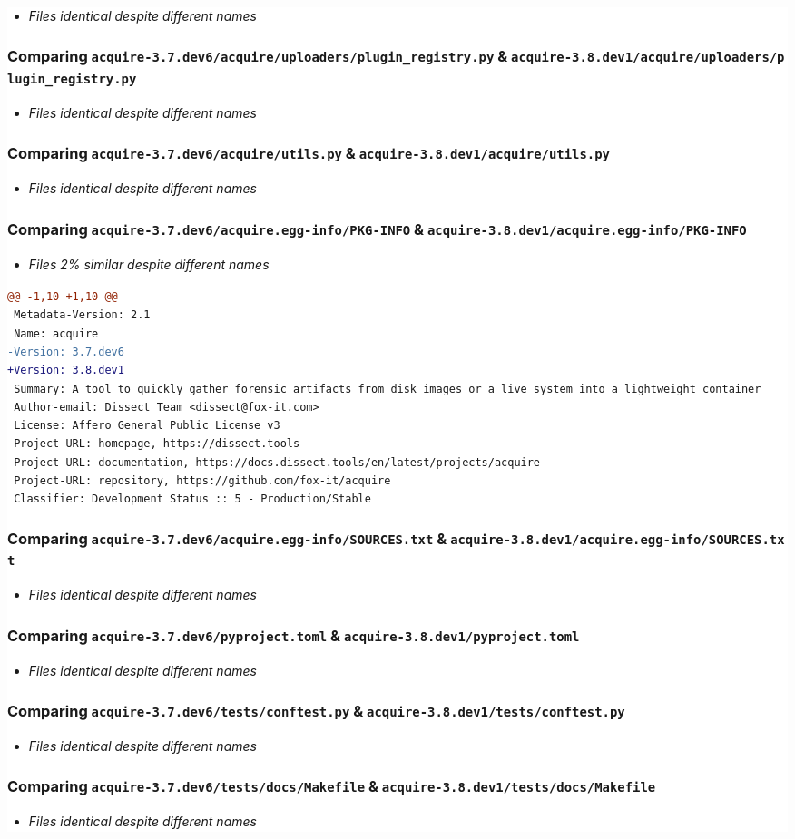  * *Files identical despite different names*

### Comparing `acquire-3.7.dev6/acquire/uploaders/plugin_registry.py` & `acquire-3.8.dev1/acquire/uploaders/plugin_registry.py`

 * *Files identical despite different names*

### Comparing `acquire-3.7.dev6/acquire/utils.py` & `acquire-3.8.dev1/acquire/utils.py`

 * *Files identical despite different names*

### Comparing `acquire-3.7.dev6/acquire.egg-info/PKG-INFO` & `acquire-3.8.dev1/acquire.egg-info/PKG-INFO`

 * *Files 2% similar despite different names*

```diff
@@ -1,10 +1,10 @@
 Metadata-Version: 2.1
 Name: acquire
-Version: 3.7.dev6
+Version: 3.8.dev1
 Summary: A tool to quickly gather forensic artifacts from disk images or a live system into a lightweight container
 Author-email: Dissect Team <dissect@fox-it.com>
 License: Affero General Public License v3
 Project-URL: homepage, https://dissect.tools
 Project-URL: documentation, https://docs.dissect.tools/en/latest/projects/acquire
 Project-URL: repository, https://github.com/fox-it/acquire
 Classifier: Development Status :: 5 - Production/Stable
```

### Comparing `acquire-3.7.dev6/acquire.egg-info/SOURCES.txt` & `acquire-3.8.dev1/acquire.egg-info/SOURCES.txt`

 * *Files identical despite different names*

### Comparing `acquire-3.7.dev6/pyproject.toml` & `acquire-3.8.dev1/pyproject.toml`

 * *Files identical despite different names*

### Comparing `acquire-3.7.dev6/tests/conftest.py` & `acquire-3.8.dev1/tests/conftest.py`

 * *Files identical despite different names*

### Comparing `acquire-3.7.dev6/tests/docs/Makefile` & `acquire-3.8.dev1/tests/docs/Makefile`

 * *Files identical despite different names*

